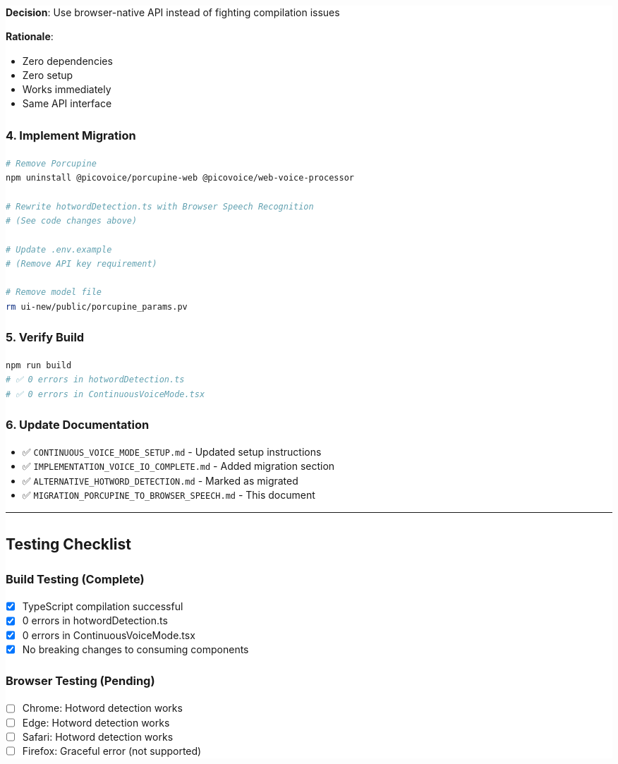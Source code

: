 **Decision**: Use browser-native API instead of fighting compilation issues

**Rationale**:
- Zero dependencies
- Zero setup
- Works immediately
- Same API interface

### 4. Implement Migration

```bash
# Remove Porcupine
npm uninstall @picovoice/porcupine-web @picovoice/web-voice-processor

# Rewrite hotwordDetection.ts with Browser Speech Recognition
# (See code changes above)

# Update .env.example
# (Remove API key requirement)

# Remove model file
rm ui-new/public/porcupine_params.pv
```

### 5. Verify Build

```bash
npm run build
# ✅ 0 errors in hotwordDetection.ts
# ✅ 0 errors in ContinuousVoiceMode.tsx
```

### 6. Update Documentation

- ✅ `CONTINUOUS_VOICE_MODE_SETUP.md` - Updated setup instructions
- ✅ `IMPLEMENTATION_VOICE_IO_COMPLETE.md` - Added migration section
- ✅ `ALTERNATIVE_HOTWORD_DETECTION.md` - Marked as migrated
- ✅ `MIGRATION_PORCUPINE_TO_BROWSER_SPEECH.md` - This document

---

## Testing Checklist

### Build Testing (Complete)

- [x] TypeScript compilation successful
- [x] 0 errors in hotwordDetection.ts
- [x] 0 errors in ContinuousVoiceMode.tsx
- [x] No breaking changes to consuming components

### Browser Testing (Pending)

- [ ] Chrome: Hotword detection works
- [ ] Edge: Hotword detection works
- [ ] Safari: Hotword detection works
- [ ] Firefox: Graceful error (not supported)
